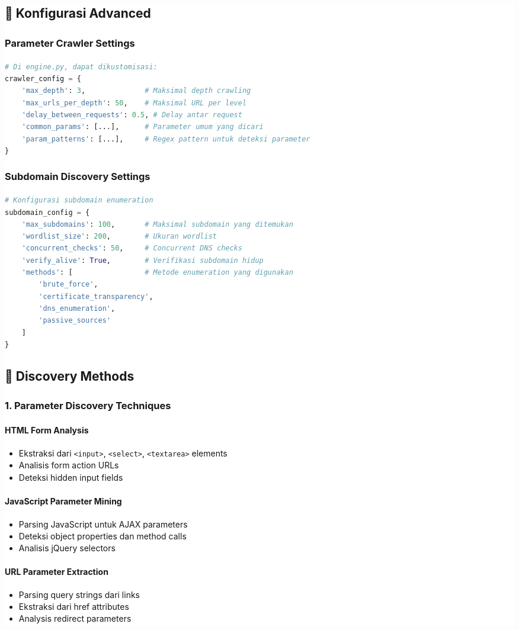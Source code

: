 ## 🔧 Konfigurasi Advanced

### Parameter Crawler Settings
```python
# Di engine.py, dapat dikustomisasi:
crawler_config = {
    'max_depth': 3,              # Maksimal depth crawling
    'max_urls_per_depth': 50,    # Maksimal URL per level
    'delay_between_requests': 0.5, # Delay antar request
    'common_params': [...],      # Parameter umum yang dicari
    'param_patterns': [...],     # Regex pattern untuk deteksi parameter
}
```

### Subdomain Discovery Settings
```python
# Konfigurasi subdomain enumeration
subdomain_config = {
    'max_subdomains': 100,       # Maksimal subdomain yang ditemukan
    'wordlist_size': 200,        # Ukuran wordlist
    'concurrent_checks': 50,     # Concurrent DNS checks
    'verify_alive': True,        # Verifikasi subdomain hidup
    'methods': [                 # Metode enumeration yang digunakan
        'brute_force',
        'certificate_transparency', 
        'dns_enumeration',
        'passive_sources'
    ]
}
```

## 🎯 Discovery Methods

### 1. Parameter Discovery Techniques

#### **HTML Form Analysis**
- Ekstraksi dari `<input>`, `<select>`, `<textarea>` elements
- Analisis form action URLs
- Deteksi hidden input fields

#### **JavaScript Parameter Mining**
- Parsing JavaScript untuk AJAX parameters
- Deteksi object properties dan method calls
- Analisis jQuery selectors

#### **URL Parameter Extraction**
- Parsing query strings dari links
- Ekstraksi dari href attributes
- Analysis redirect parameters
